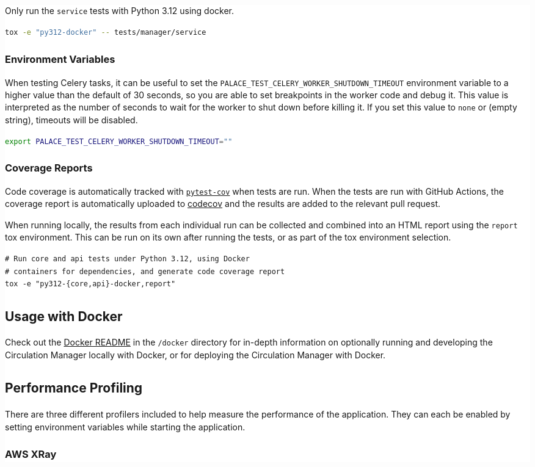Only run the `service` tests with Python 3.12 using docker.

```sh
tox -e "py312-docker" -- tests/manager/service
```

### Environment Variables

When testing Celery tasks, it can be useful to set the `PALACE_TEST_CELERY_WORKER_SHUTDOWN_TIMEOUT` environment variable
to a higher value than the default of 30 seconds, so you are able to set breakpoints in the worker code and debug it.
This value is interpreted as the number of seconds to wait for the worker to shut down before killing it. If you set
this value to `none` or (empty string), timeouts will be disabled.

```sh
export PALACE_TEST_CELERY_WORKER_SHUTDOWN_TIMEOUT=""
```

### Coverage Reports

Code coverage is automatically tracked with [`pytest-cov`](https://pypi.org/project/pytest-cov/) when tests are run.
When the tests are run with GitHub Actions, the coverage report is automatically uploaded to
[codecov](https://about.codecov.io/) and the results are added to the relevant pull request.

When running locally, the results from each individual run can be collected and combined into an HTML report using
the `report` tox environment. This can be run on its own after running the tests, or as part of the tox environment
selection.

```shell
# Run core and api tests under Python 3.12, using Docker
# containers for dependencies, and generate code coverage report
tox -e "py312-{core,api}-docker,report"
```

## Usage with Docker

Check out the [Docker README](/docker/README.md) in the `/docker` directory for in-depth information on optionally
running and developing the Circulation Manager locally with Docker, or for deploying the Circulation Manager with
Docker.

## Performance Profiling

There are three different profilers included to help measure the performance of the application. They can each be
enabled by setting environment variables while starting the application.

### AWS XRay
